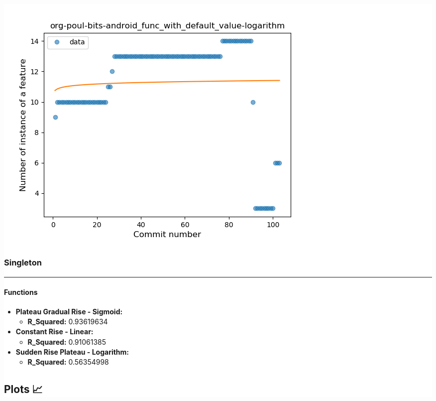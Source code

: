 ![org-poul-bits-android T6](../plots/org-poul-bits-android_func_with_default_value_T6.png)
### <a name="singleton">Singleton</a>
----
#### Functions
* **Plateau Gradual Rise - Sigmoid:** ![equation](http://latex.codecogs.com/svg.latex?%5Cfrac%7B6.098711%7D%7B1%20&plus;%20%5Cepsilon%5E%28-0.056369%28x%20-48.795631%29%29%7D%20&plus;%200.228462)
    * **R_Squared:** 0.93619634
* **Constant Rise - Linear:** ![equation](http://latex.codecogs.com/svg.latex?0.05967x%20&plus;%200.298116)
    * **R_Squared:** 0.91061385
* **Sudden Rise Plateau - Logarithm:** ![equation](http://latex.codecogs.com/svg.latex?1.298805%5Clog_%7B3.562914%7D%28x%29%20&plus;%200.0)
    * **R_Squared:** 0.56354998

**Plots** :chart_with_upwards_trend:
-----
